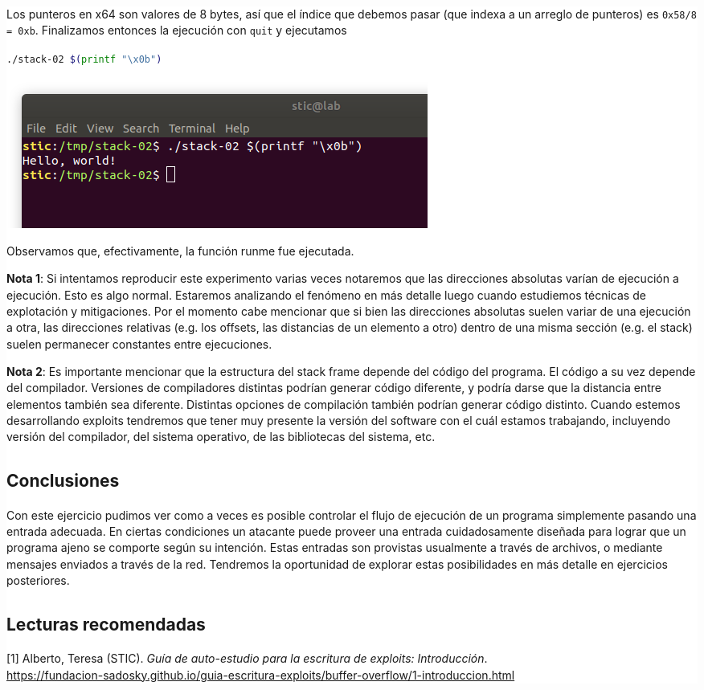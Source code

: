 

Los punteros en x64 son valores de 8 bytes, así que el índice que debemos pasar (que indexa a un arreglo de punteros) es `0x58/8 = 0xb`. Finalizamos entonces la ejecución con `quit` y ejecutamos

```bash
./stack-02 $(printf "\x0b")
```

![win](img/win.png)

Observamos que, efectivamente, la función runme fue ejecutada.



**Nota 1**: Si intentamos reproducir este experimento varias veces notaremos que las direcciones absolutas varían de ejecución a ejecución. Esto es algo normal. Estaremos analizando el fenómeno en más detalle luego cuando estudiemos técnicas de explotación y mitigaciones. Por el momento cabe mencionar que si bien las direcciones absolutas suelen variar de una ejecución a otra, las direcciones relativas (e.g. los offsets, las distancias de un elemento a otro) dentro de una misma sección (e.g. el stack) suelen permanecer constantes entre ejecuciones.

**Nota 2**: Es importante mencionar que la estructura del stack frame depende del código del programa. El código a su vez depende del compilador. Versiones de compiladores distintas podrían generar código diferente, y podría darse que la distancia entre elementos también sea diferente. Distintas opciones de compilación también podrían generar código distinto. Cuando estemos desarrollando exploits tendremos que tener muy presente la versión del software con el cuál estamos trabajando, incluyendo versión del compilador, del sistema operativo, de las bibliotecas del sistema, etc.



## Conclusiones

Con este ejercicio pudimos ver como a veces es posible controlar el flujo de ejecución de un programa simplemente pasando una entrada adecuada. En ciertas condiciones un atacante puede proveer una entrada cuidadosamente diseñada para lograr que un programa ajeno se comporte según su intención. Estas entradas son provistas usualmente a través de archivos, o mediante mensajes enviados a través de la red. Tendremos la oportunidad de explorar estas posibilidades en más detalle en ejercicios posteriores.



## Lecturas recomendadas

[1] Alberto, Teresa (STIC). *Guía de auto-estudio para la escritura de exploits: Introducción*.<br/>https://fundacion-sadosky.github.io/guia-escritura-exploits/buffer-overflow/1-introduccion.html
